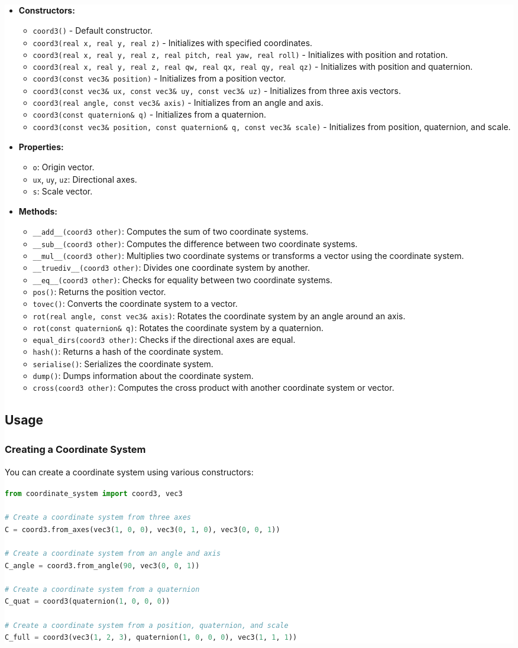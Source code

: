 - **Constructors:**
  - `coord3()` - Default constructor.
  - `coord3(real x, real y, real z)` - Initializes with specified coordinates.
  - `coord3(real x, real y, real z, real pitch, real yaw, real roll)` - Initializes with position and rotation.
  - `coord3(real x, real y, real z, real qw, real qx, real qy, real qz)` - Initializes with position and quaternion.
  - `coord3(const vec3& position)` - Initializes from a position vector.
  - `coord3(const vec3& ux, const vec3& uy, const vec3& uz)` - Initializes from three axis vectors.
  - `coord3(real angle, const vec3& axis)` - Initializes from an angle and axis.
  - `coord3(const quaternion& q)` - Initializes from a quaternion.
  - `coord3(const vec3& position, const quaternion& q, const vec3& scale)` - Initializes from position, quaternion, and scale.

- **Properties:**
  - `o`: Origin vector.
  - `ux`, `uy`, `uz`: Directional axes.
  - `s`: Scale vector.

- **Methods:**
  - `__add__(coord3 other)`: Computes the sum of two coordinate systems.
  - `__sub__(coord3 other)`: Computes the difference between two coordinate systems.
  - `__mul__(coord3 other)`: Multiplies two coordinate systems or transforms a vector using the coordinate system.
  - `__truediv__(coord3 other)`: Divides one coordinate system by another.
  - `__eq__(coord3 other)`: Checks for equality between two coordinate systems.
  - `pos()`: Returns the position vector.
  - `tovec()`: Converts the coordinate system to a vector.
  - `rot(real angle, const vec3& axis)`: Rotates the coordinate system by an angle around an axis.
  - `rot(const quaternion& q)`: Rotates the coordinate system by a quaternion.
  - `equal_dirs(coord3 other)`: Checks if the directional axes are equal.
  - `hash()`: Returns a hash of the coordinate system.
  - `serialise()`: Serializes the coordinate system.
  - `dump()`: Dumps information about the coordinate system.
  - `cross(coord3 other)`: Computes the cross product with another coordinate system or vector.

## Usage

### Creating a Coordinate System

You can create a coordinate system using various constructors:

```python
from coordinate_system import coord3, vec3

# Create a coordinate system from three axes
C = coord3.from_axes(vec3(1, 0, 0), vec3(0, 1, 0), vec3(0, 0, 1))

# Create a coordinate system from an angle and axis
C_angle = coord3.from_angle(90, vec3(0, 0, 1))

# Create a coordinate system from a quaternion
C_quat = coord3(quaternion(1, 0, 0, 0))

# Create a coordinate system from a position, quaternion, and scale
C_full = coord3(vec3(1, 2, 3), quaternion(1, 0, 0, 0), vec3(1, 1, 1))
```
